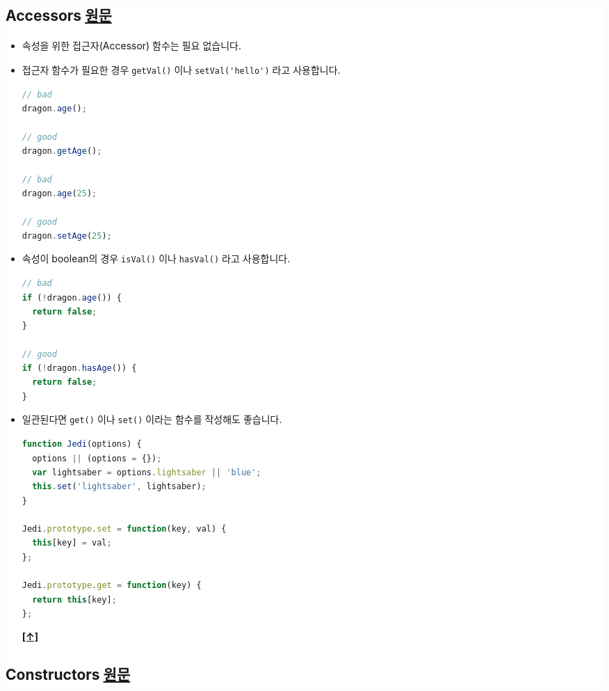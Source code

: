 ## <a name='accessors'>Accessors</a> [원문](https://github.com/airbnb/javascript#accessors)

  - 속성을 위한 접근자(Accessor) 함수는 필요 없습니다.
  - 접근자 함수가 필요한 경우 `getVal()` 이나 `setVal('hello')` 라고 사용합니다.

    ```javascript
    // bad
    dragon.age();

    // good
    dragon.getAge();

    // bad
    dragon.age(25);

    // good
    dragon.setAge(25);
    ```

  - 속성이 boolean의 경우 `isVal()` 이나 `hasVal()` 라고 사용합니다.
    ```javascript
    // bad
    if (!dragon.age()) {
      return false;
    }

    // good
    if (!dragon.hasAge()) {
      return false;
    }
    ```

  - 일관된다면 `get()` 이나 `set()` 이라는 함수를 작성해도 좋습니다.

    ```javascript
    function Jedi(options) {
      options || (options = {});
      var lightsaber = options.lightsaber || 'blue';
      this.set('lightsaber', lightsaber);
    }

    Jedi.prototype.set = function(key, val) {
      this[key] = val;
    };

    Jedi.prototype.get = function(key) {
      return this[key];
    };
    ```

    **[[↑]](#TOC)**


## <a name='constructors'>Constructors</a> [원문](https://github.com/airbnb/javascript#constructors)

